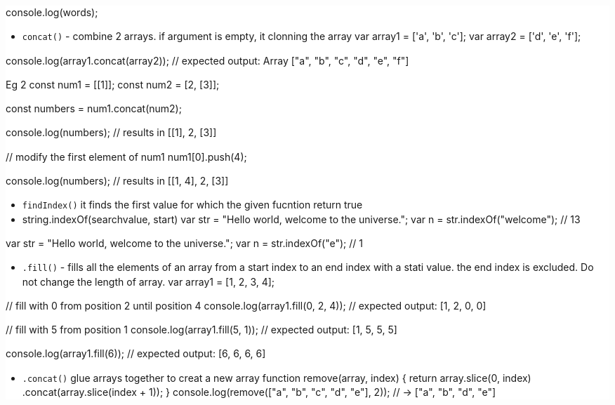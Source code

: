 console.log(words);

* `concat()` - combine 2 arrays. if argument is empty, it clonning the array
var array1 = ['a', 'b', 'c'];
var array2 = ['d', 'e', 'f'];

console.log(array1.concat(array2));
// expected output: Array ["a", "b", "c", "d", "e", "f"]

Eg 2
const num1 = [[1]];
const num2 = [2, [3]];

const numbers = num1.concat(num2);

console.log(numbers);
// results in [[1], 2, [3]]

// modify the first element of num1
num1[0].push(4);

console.log(numbers);
// results in [[1, 4], 2, [3]]

* `findIndex()` it finds the first value for which the given fucntion return
  true
* string.indexOf(searchvalue, start)
var str = "Hello world, welcome to the universe.";
var n = str.indexOf("welcome"); // 13

var str = "Hello world, welcome to the universe.";
var n = str.indexOf("e"); // 1

* `.fill()` - fills all the elements of an array from a start index to an end
  index with a stati value. the end index is excluded. Do not change the length
  of array.
var array1 = [1, 2, 3, 4];

// fill with 0 from position 2 until position 4
console.log(array1.fill(0, 2, 4));
// expected output: [1, 2, 0, 0]

// fill with 5 from position 1
console.log(array1.fill(5, 1));
// expected output: [1, 5, 5, 5]

console.log(array1.fill(6));
// expected output: [6, 6, 6, 6]


* `.concat()` glue arrays together to creat a new array
function remove(array, index) {
  return array.slice(0, index)
    .concat(array.slice(index + 1));
}
console.log(remove(["a", "b", "c", "d", "e"], 2));
// → ["a", "b", "d", "e"]
